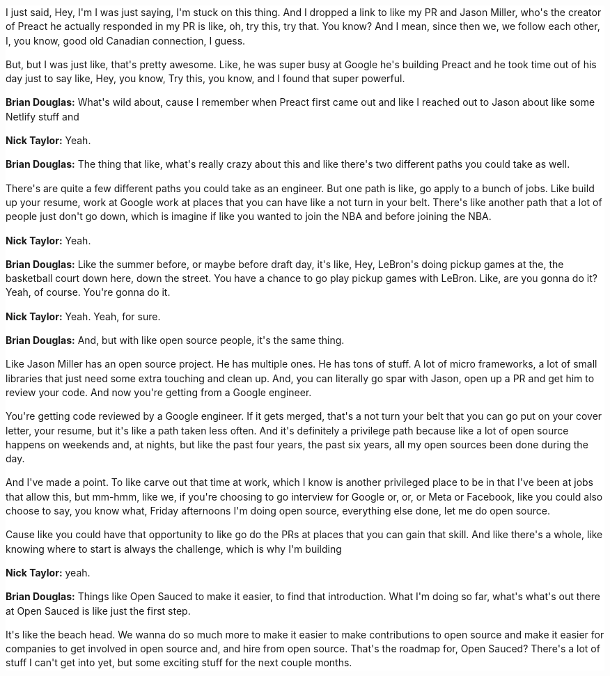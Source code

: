 I just said, Hey, I'm I was just saying, I'm stuck on this thing. And I dropped a link to like my PR and Jason Miller, who's the creator of Preact he actually responded in my PR is like, oh, try this, try that. You know? And I mean, since then we, we follow each other, I, you know, good old Canadian connection, I guess.

But, but I was just like, that's pretty awesome. Like, he was super busy at Google he's building Preact and he took time out of his day just to say like, Hey, you know, Try this, you know, and I found that super powerful.

**Brian Douglas:** What's wild about, cause I remember when Preact first came out and like I reached out to Jason about like some Netlify stuff and

**Nick Taylor:** Yeah.

**Brian Douglas:** The thing that like, what's really crazy about this and like there's two different paths you could take as well.

There's are quite a few different paths you could take as an engineer. But one path is like, go apply to a bunch of jobs. Like build up your resume, work at Google work at places that you can have like a not turn in your belt. There's like another path that a lot of people just don't go down, which is imagine if like you wanted to join the NBA and before joining the NBA.

**Nick Taylor:** Yeah.

**Brian Douglas:** Like the summer before, or maybe before draft day, it's like, Hey, LeBron's doing pickup games at the, the basketball court down here, down the street. You have a chance to go play pickup games with LeBron. Like, are you gonna do it? Yeah, of course. You're gonna do it.

**Nick Taylor:** Yeah. Yeah, for sure.

**Brian Douglas:** And, but with like open source people, it's the same thing.

Like Jason Miller has an open source project. He has multiple ones. He has tons of stuff. A lot of micro frameworks, a lot of small libraries that just need some extra touching and clean up. And, you can literally go spar with Jason, open up a PR and get him to review your code. And now you're getting from a Google engineer.

You're getting code reviewed by a Google engineer. If it gets merged, that's a not turn your belt that you can go put on your cover letter, your resume, but it's like a path taken less often. And it's definitely a privilege path because like a lot of open source happens on weekends and, at nights, but like the past four years, the past six years, all my open sources been done during the day.

And I've made a point. To like carve out that time at work, which I know is another privileged place to be in that I've been at jobs that allow this, but mm-hmm, like we, if you're choosing to go interview for Google or, or, or Meta or Facebook, like you could also choose to say, you know what, Friday afternoons I'm doing open source, everything else done, let me do open source.

Cause like you could have that opportunity to like go do the PRs at places that you can gain that skill. And like there's a whole, like knowing where to start is always the challenge, which is why I'm building

**Nick Taylor:** yeah.

**Brian Douglas:** Things like Open Sauced to make it easier, to find that introduction. What I'm doing so far, what's what's out there at Open Sauced is like just the first step.

It's like the beach head. We wanna do so much more to make it easier to make contributions to open source and make it easier for companies to get involved in open source and, and hire from open source. That's the roadmap for, Open Sauced? There's a lot of stuff I can't get into yet, but some exciting stuff for the next couple months.
